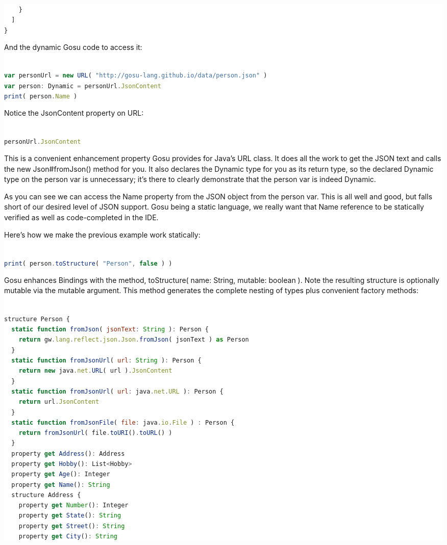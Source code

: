 ```javascript
    }
  ]
}

```

And the dynamic Gosu code to access it:

```javascript

var personUrl = new URL( "http://gosu-lang.github.io/data/person.json" )
var person: Dynamic = personUrl.JsonContent
print( person.Name )

```

Notice the JsonContent property on URL:

```javascript

personUrl.JsonContent

```

This is a convenient enhancement property Gosu provides for Java’s URL class. It does all the work to get the JSON text and calls the new Json#fromJson() method for you. It also declares the Dynamic type for you as its return type, so the declared Dynamic type on the person var is unnecessary; it’s there to clearly demonstrate that the person var is indeed Dynamic.

As you can see we can access the Name property from the JSON object from the person var. This is all well and good, but falls short of our desired level of JSON support. Gosu being a static language, we really want that Name reference to be statically verified as well as code-completed in the IDE.

Here’s how we make the previous example work statically:

```javascript

print( person.toStructure( "Person", false ) )

```

Gosu enhances Bindings with the method, toStructure( name: String, mutable: boolean ). Note the resulting structure is optionally mutable via the mutable argument. This method generates the complete nesting of types plus convenient factory methods:

```javascript

structure Person {
  static function fromJson( jsonText: String ): Person {
    return gw.lang.reflect.json.Json.fromJson( jsonText ) as Person
  }
  static function fromJsonUrl( url: String ): Person {
    return new java.net.URL( url ).JsonContent
  }
  static function fromJsonUrl( url: java.net.URL ): Person {
    return url.JsonContent
  }
  static function fromJsonFile( file: java.io.File ) : Person {
    return fromJsonUrl( file.toURI().toURL() )
  }
  property get Address(): Address
  property get Hobby(): List<Hobby>
  property get Age(): Integer
  property get Name(): String
  structure Address {
    property get Number(): Integer
    property get State(): String
    property get Street(): String
    property get City(): String
```